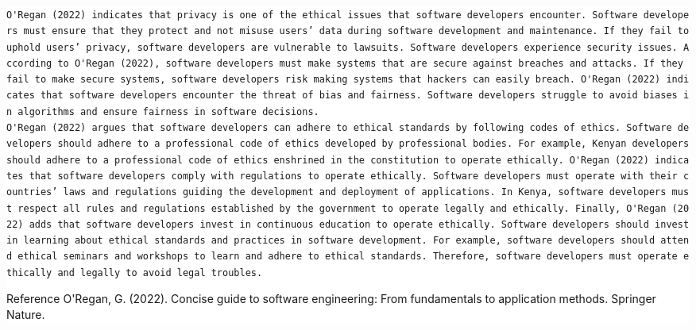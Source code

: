 	O'Regan (2022) indicates that privacy is one of the ethical issues that software developers encounter. Software developers must ensure that they protect and not misuse users’ data during software development and maintenance. If they fail to uphold users’ privacy, software developers are vulnerable to lawsuits. Software developers experience security issues. According to O'Regan (2022), software developers must make systems that are secure against breaches and attacks. If they fail to make secure systems, software developers risk making systems that hackers can easily breach. O'Regan (2022) indicates that software developers encounter the threat of bias and fairness. Software developers struggle to avoid biases in algorithms and ensure fairness in software decisions. 
	O'Regan (2022) argues that software developers can adhere to ethical standards by following codes of ethics. Software developers should adhere to a professional code of ethics developed by professional bodies. For example, Kenyan developers should adhere to a professional code of ethics enshrined in the constitution to operate ethically. O'Regan (2022) indicates that software developers comply with regulations to operate ethically. Software developers must operate with their countries’ laws and regulations guiding the development and deployment of applications. In Kenya, software developers must respect all rules and regulations established by the government to operate legally and ethically. Finally, O'Regan (2022) adds that software developers invest in continuous education to operate ethically. Software developers should invest in learning about ethical standards and practices in software development. For example, software developers should attend ethical seminars and workshops to learn and adhere to ethical standards. Therefore, software developers must operate ethically and legally to avoid legal troubles. 

Reference
O'Regan, G. (2022). Concise guide to software engineering: From fundamentals to application methods. Springer Nature.

